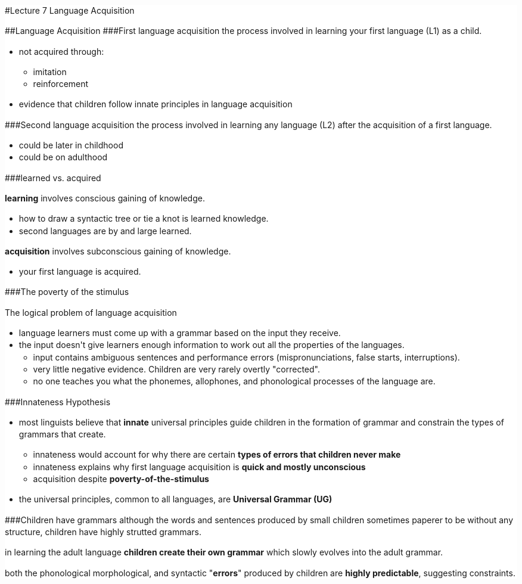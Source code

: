 #Lecture 7 Language Acquisition

##Language Acquisition
###First language acquisition
the process involved in learning your first language (L1) as a child.

- not acquired through:

	- imitation
	- reinforcement

- evidence that children follow innate principles in language acquisition

###Second language acquisition
the process involved in learning any language (L2) after the acquisition of a first language.

- could be later in childhood
- could be on adulthood

###learned vs. acquired

**learning** involves conscious gaining of knowledge.

- how to draw a syntactic tree or tie a knot is learned knowledge.
- second languages are by and large learned.

**acquisition** involves subconscious gaining of knowledge.

- your first language is acquired.

###The poverty of the stimulus

The logical problem of language acquisition

- language learners must come up with a grammar based on the input they receive.
- the input doesn't give learners enough information to work out all the properties of the languages.
	- input contains ambiguous sentences and performance errors (mispronunciations, false starts, interruptions).
	- very little negative evidence. Children are very rarely overtly "corrected".
	- no one teaches you what the phonemes, allophones, and phonological processes of the language are.

###Innateness Hypothesis

- most linguists believe that **innate** universal principles guide children in the formation of grammar and constrain the types of grammars that create.

	- innateness would account for why there are certain **types of errors that children never make**
	- innateness explains why first language acquisition is **quick and mostly unconscious**
	- acquisition despite **poverty-of-the-stimulus**
- the universal principles, common to all languages, are **Universal Grammar (UG)**

###Children have grammars
although the words and sentences produced by small children sometimes paperer to be without any structure, children have highly strutted grammars.

in learning the adult language **children create their own grammar** which slowly evolves into the adult grammar.

both the phonological morphological, and syntactic "**errors**" produced by children are **highly predictable**, suggesting constraints.
